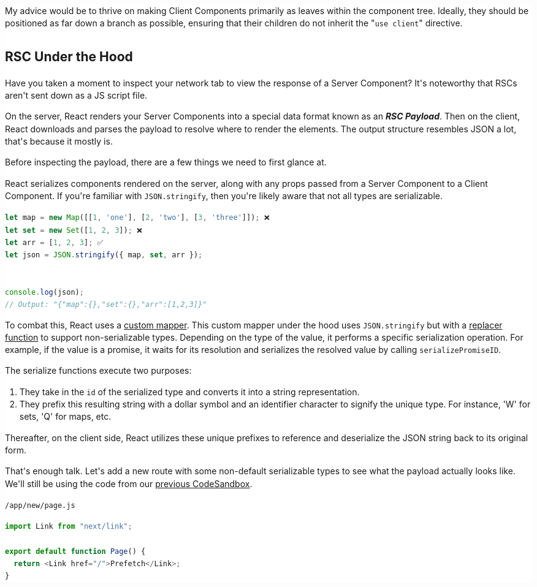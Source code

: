 My advice would be to thrive on making Client Components primarily as leaves within the component tree. Ideally, they should be positioned as far down a branch as possible, ensuring that their children do not inherit the "`use client`" directive.

## RSC Under the Hood

Have you taken a moment to inspect your network tab to view the response of a Server Component? It's noteworthy that RSCs aren't sent down as a JS script file.

On the server, React renders your Server Components into a special data format known as an **_RSC Payload_**. Then on the client, React downloads and parses the payload to resolve where to render the elements. The output structure resembles JSON a lot, that's because it mostly is.

Before inspecting the payload, there are a few things we need to first glance at.

React serializes components rendered on the server, along with any props passed from a Server Component to a Client Component. If you're familiar with `JSON.stringify`, then you're likely aware that not all types are serializable.

```typescript
let map = new Map([[1, 'one'], [2, 'two'], [3, 'three']]); ❌
let set = new Set([1, 2, 3]); ❌
let arr = [1, 2, 3]; ✅
let json = JSON.stringify({ map, set, arr });


console.log(json);
// Output: "{"map":{},"set":{},"arr":[1,2,3]}"
```

To combat this, React uses a [custom mapper](https://github.com/facebook/react/blob/a1c62b8a7635c0bc51e477ba5437df9be5a9e64f/packages/react-client/src/ReactFlightReplyClient.js#L154). This custom mapper under the hood uses `JSON.stringify` but with a [replacer function](https://developer.mozilla.org/en-US/docs/Web/JavaScript/Reference/Global_Objects/JSON/stringify#the_replacer_parameter) to support non-serializable types. Depending on the type of the value, it performs a specific serialization operation. For example, if the value is a promise, it waits for its resolution and serializes the resolved value by calling `serializePromiseID`.

The serialize functions execute two purposes:

1. They take in the `id` of the serialized type and converts it into a string representation.
2. They prefix this resulting string with a dollar symbol and an identifier character to signify the unique type. For instance, 'W' for sets, 'Q' for maps, etc.

Thereafter, on the client side, React utilizes these unique prefixes to reference and deserialize the JSON string back to its original form.

That's enough talk. Let's add a new route with some non-default serializable types to see what the payload actually looks like. We'll still be using the code from our [previous CodeSandbox](https://codesandbox.io/p/github/Armadillidiid/render-and-module-tree-demo/draft/throbbing-waterfall).

`/app/new/page.js`

```typescript
import Link from "next/link";

export default function Page() {
  return <Link href="/">Prefetch</Link>;
}
```
